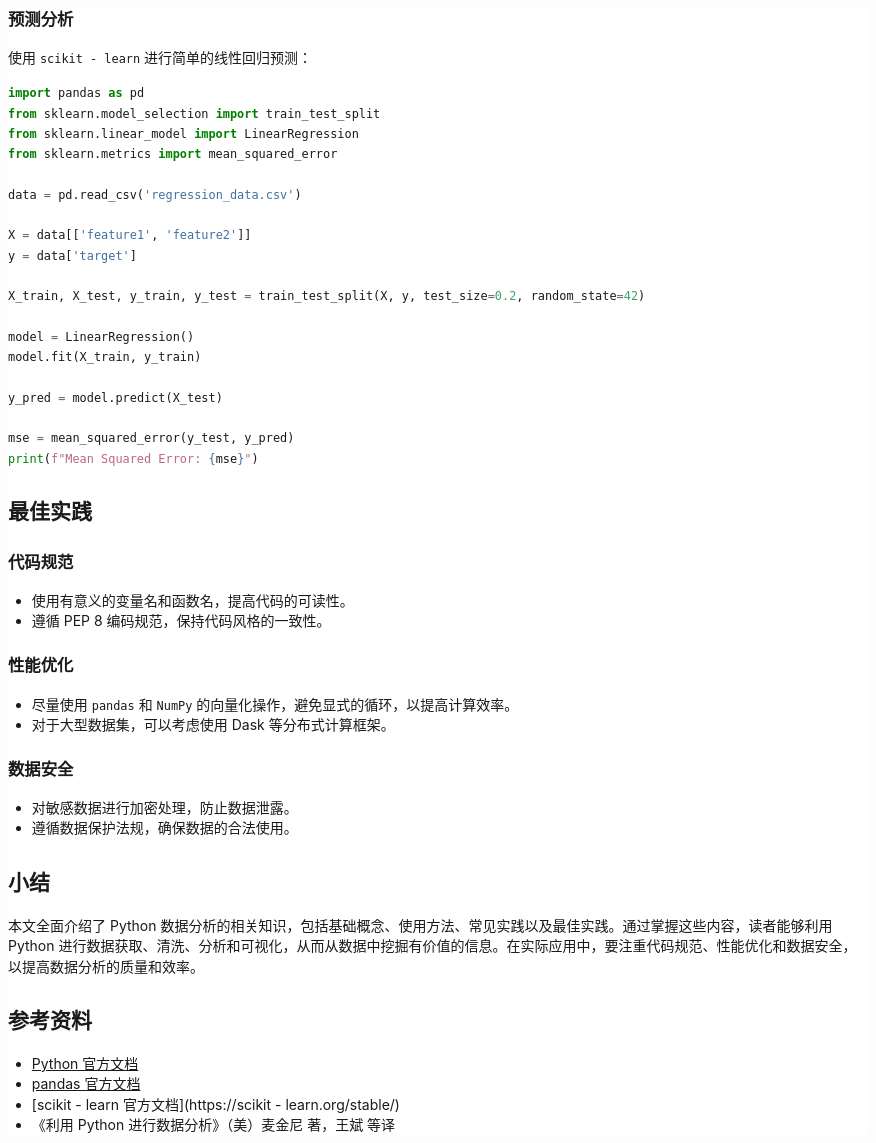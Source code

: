 ### 预测分析
使用 `scikit - learn` 进行简单的线性回归预测：
```python
import pandas as pd
from sklearn.model_selection import train_test_split
from sklearn.linear_model import LinearRegression
from sklearn.metrics import mean_squared_error

data = pd.read_csv('regression_data.csv')

X = data[['feature1', 'feature2']]
y = data['target']

X_train, X_test, y_train, y_test = train_test_split(X, y, test_size=0.2, random_state=42)

model = LinearRegression()
model.fit(X_train, y_train)

y_pred = model.predict(X_test)

mse = mean_squared_error(y_test, y_pred)
print(f"Mean Squared Error: {mse}")
```

## 最佳实践
### 代码规范
- 使用有意义的变量名和函数名，提高代码的可读性。
- 遵循 PEP 8 编码规范，保持代码风格的一致性。

### 性能优化
- 尽量使用 `pandas` 和 `NumPy` 的向量化操作，避免显式的循环，以提高计算效率。
- 对于大型数据集，可以考虑使用 Dask 等分布式计算框架。

### 数据安全
- 对敏感数据进行加密处理，防止数据泄露。
- 遵循数据保护法规，确保数据的合法使用。

## 小结
本文全面介绍了 Python 数据分析的相关知识，包括基础概念、使用方法、常见实践以及最佳实践。通过掌握这些内容，读者能够利用 Python 进行数据获取、清洗、分析和可视化，从而从数据中挖掘有价值的信息。在实际应用中，要注重代码规范、性能优化和数据安全，以提高数据分析的质量和效率。

## 参考资料
- [Python 官方文档](https://docs.python.org/3/)
- [pandas 官方文档](https://pandas.pydata.org/docs/)
- [scikit - learn 官方文档](https://scikit - learn.org/stable/)
- 《利用 Python 进行数据分析》（美）麦金尼 著，王斌 等译 